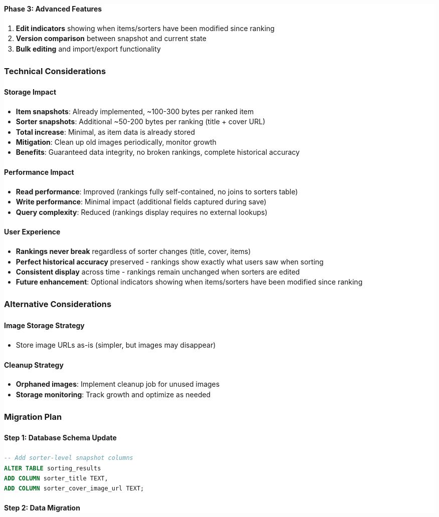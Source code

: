 #### Phase 3: Advanced Features

1. **Edit indicators** showing when items/sorters have been modified since ranking
2. **Version comparison** between snapshot and current state
3. **Bulk editing** and import/export functionality

### Technical Considerations

#### Storage Impact

- **Item snapshots**: Already implemented, ~100-300 bytes per ranked item
- **Sorter snapshots**: Additional ~50-200 bytes per ranking (title + cover URL)
- **Total increase**: Minimal, as item data is already stored
- **Mitigation**: Clean up old images periodically, monitor growth
- **Benefits**: Guaranteed data integrity, no broken rankings, complete historical accuracy

#### Performance Impact

- **Read performance**: Improved (rankings fully self-contained, no joins to sorters table)
- **Write performance**: Minimal impact (additional fields captured during save)
- **Query complexity**: Reduced (rankings display requires no external lookups)

#### User Experience

- **Rankings never break** regardless of sorter changes (title, cover, items)
- **Perfect historical accuracy** preserved - rankings show exactly what users saw when sorting
- **Consistent display** across time - rankings remain unchanged when sorters are edited
- **Future enhancement**: Optional indicators showing when items/sorters have been modified since ranking

### Alternative Considerations

#### Image Storage Strategy

- Store image URLs as-is (simpler, but images may disappear)

#### Cleanup Strategy

- **Orphaned images**: Implement cleanup job for unused images
- **Storage monitoring**: Track growth and optimize as needed

### Migration Plan

#### Step 1: Database Schema Update

```sql
-- Add sorter-level snapshot columns
ALTER TABLE sorting_results
ADD COLUMN sorter_title TEXT,
ADD COLUMN sorter_cover_image_url TEXT;
```

#### Step 2: Data Migration
